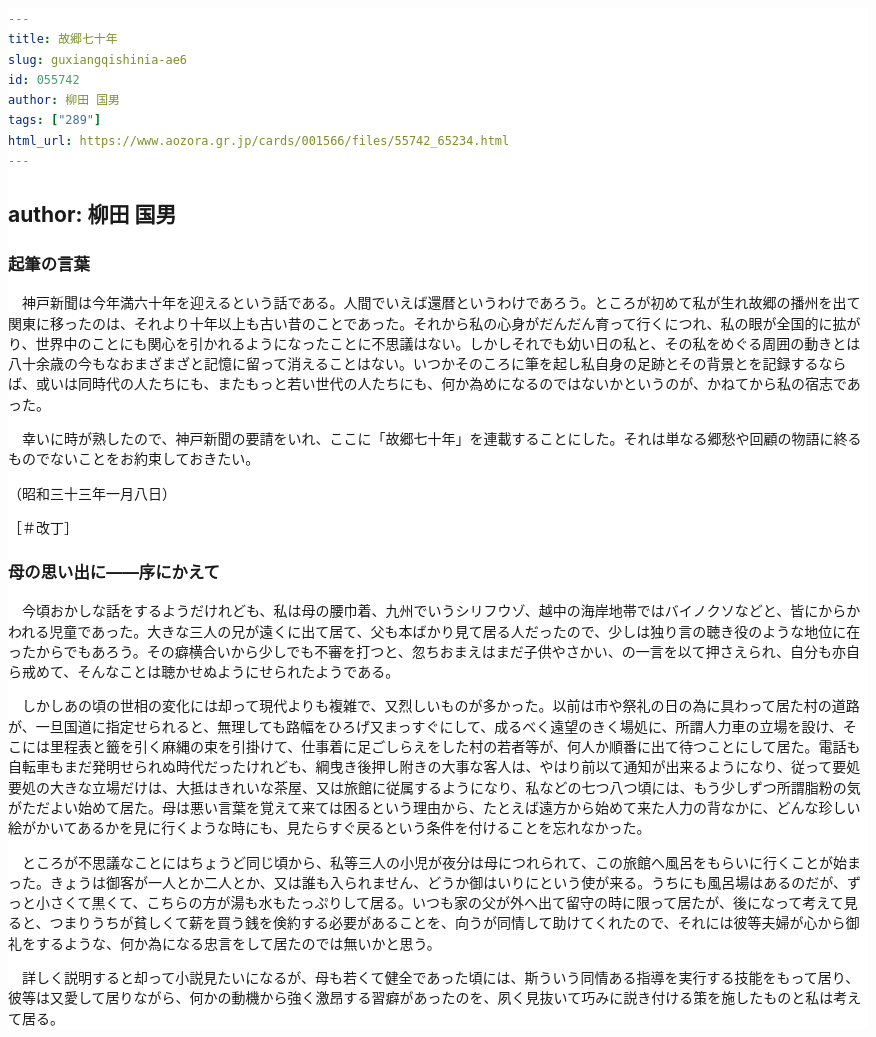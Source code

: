 ```yaml
---
title: 故郷七十年
slug: guxiangqishinia-ae6
id: 055742
author: 柳田 国男
tags: ["289"]
html_url: https://www.aozora.gr.jp/cards/001566/files/55742_65234.html
---
```


## author: 柳田 国男

### 起筆の言葉








　神戸新聞は今年満六十年を迎えるという話である。人間でいえば還暦というわけであろう。ところが初めて私が生れ故郷の播州を出て関東に移ったのは、それより十年以上も古い昔のことであった。それから私の心身がだんだん育って行くにつれ、私の眼が全国的に拡がり、世界中のことにも関心を引かれるようになったことに不思議はない。しかしそれでも幼い日の私と、その私をめぐる周囲の動きとは八十余歳の今もなおまざまざと記憶に留って消えることはない。いつかそのころに筆を起し私自身の足跡とその背景とを記録するならば、或いは同時代の人たちにも、またもっと若い世代の人たちにも、何か為めになるのではないかというのが、かねてから私の宿志であった。

　幸いに時が熟したので、神戸新聞の要請をいれ、ここに「故郷七十年」を連載することにした。それは単なる郷愁や回顧の物語に終るものでないことをお約束しておきたい。

（昭和三十三年一月八日）

［＃改丁］



### 母の思い出に――序にかえて










　今頃おかしな話をするようだけれども、私は母の腰巾着、九州でいうシリフウゾ、越中の海岸地帯ではバイノクソなどと、皆にからかわれる児童であった。大きな三人の兄が遠くに出て居て、父も本ばかり見て居る人だったので、少しは独り言の聴き役のような地位に在ったからでもあろう。その癖横合いから少しでも不審を打つと、忽ちおまえはまだ子供やさかい、の一言を以て押さえられ、自分も亦自ら戒めて、そんなことは聴かせぬようにせられたようである。

　しかしあの頃の世相の変化には却って現代よりも複雑で、又烈しいものが多かった。以前は市や祭礼の日の為に具わって居た村の道路が、一旦国道に指定せられると、無理しても路幅をひろげ又まっすぐにして、成るべく遠望のきく場処に、所謂人力車の立場を設け、そこには里程表と籤を引く麻縄の束を引掛けて、仕事着に足ごしらえをした村の若者等が、何人か順番に出て待つことにして居た。電話も自転車もまだ発明せられぬ時代だったけれども、綱曳き後押し附きの大事な客人は、やはり前以て通知が出来るようになり、従って要処要処の大きな立場だけは、大抵はきれいな茶屋、又は旅館に従属するようになり、私などの七つ八つ頃には、もう少しずつ所謂脂粉の気がただよい始めて居た。母は悪い言葉を覚えて来ては困るという理由から、たとえば遠方から始めて来た人力の背なかに、どんな珍しい絵がかいてあるかを見に行くような時にも、見たらすぐ戻るという条件を付けることを忘れなかった。

　ところが不思議なことにはちょうど同じ頃から、私等三人の小児が夜分は母につれられて、この旅館へ風呂をもらいに行くことが始まった。きょうは御客が一人とか二人とか、又は誰も入られません、どうか御はいりにという使が来る。うちにも風呂場はあるのだが、ずっと小さくて黒くて、こちらの方が湯も水もたっぷりして居る。いつも家の父が外へ出て留守の時に限って居たが、後になって考えて見ると、つまりうちが貧しくて薪を買う銭を倹約する必要があることを、向うが同情して助けてくれたので、それには彼等夫婦が心から御礼をするような、何か為になる忠言をして居たのでは無いかと思う。

　詳しく説明すると却って小説見たいになるが、母も若くて健全であった頃には、斯ういう同情ある指導を実行する技能をもって居り、彼等は又愛して居りながら、何かの動機から強く激昂する習癖があったのを、夙く見抜いて巧みに説き付ける策を施したものと私は考えて居る。
